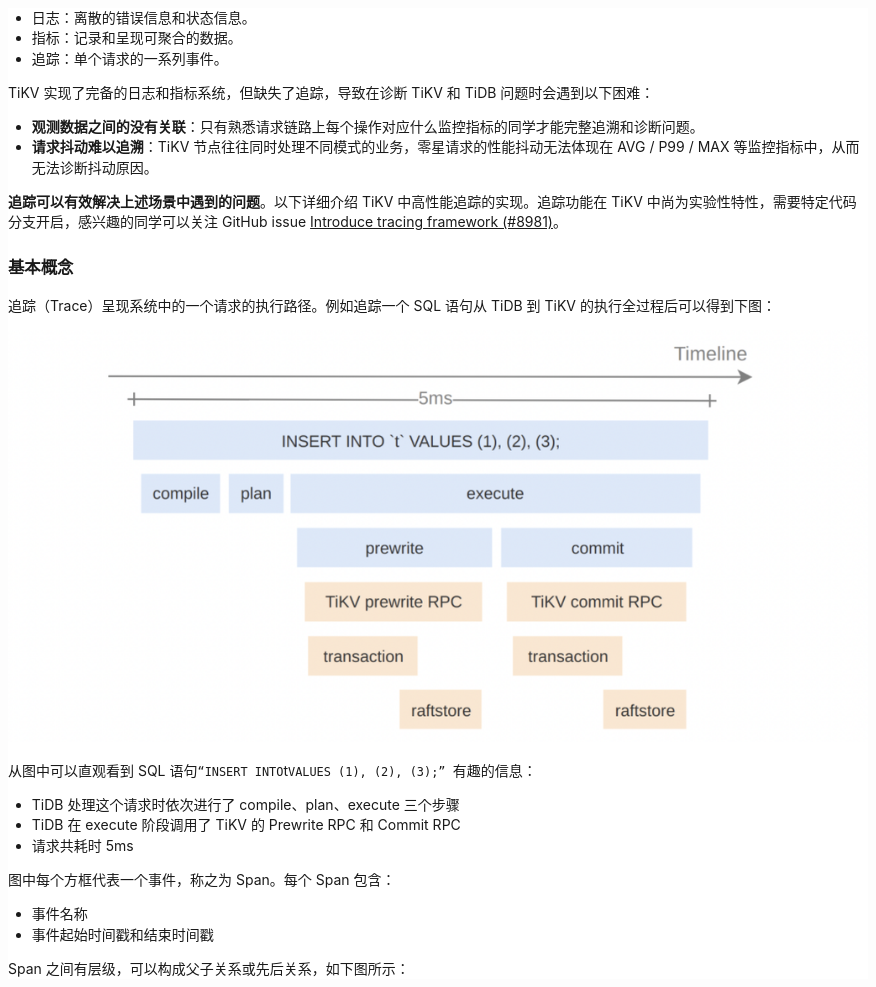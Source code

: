 - 日志：离散的错误信息和状态信息。
- 指标：记录和呈现可聚合的数据。
- 追踪：单个请求的一系列事件。

TiKV 实现了完备的日志和指标系统，但缺失了追踪，导致在诊断 TiKV 和 TiDB 问题时会遇到以下困难：

- **观测数据之间的没有关联**：只有熟悉请求链路上每个操作对应什么监控指标的同学才能完整追溯和诊断问题。
- **请求抖动难以追溯**：TiKV 节点往往同时处理不同模式的业务，零星请求的性能抖动无法体现在 AVG / P99 / MAX 等监控指标中，从而无法诊断抖动原因。

**追踪可以有效解决上述场景中遇到的问题**。以下详细介绍 TiKV 中高性能追踪的实现。追踪功能在 TiKV 中尚为实验性特性，需要特定代码分支开启，感兴趣的同学可以关注 GitHub issue [Introduce tracing framework (#8981)](https://github.com/tikv/tikv/pull/8981)。

### 基本概念

追踪（Trace）呈现系统中的一个请求的执行路径。例如追踪一个 SQL 语句从 TiDB 到 TiKV 的执行全过程后可以得到下图：

![2](./rust_trace/2.png)

从图中可以直观看到 SQL 语句` “INSERT INTO `t` VALUES (1), (2), (3);”  `有趣的信息：

- TiDB 处理这个请求时依次进行了 compile、plan、execute 三个步骤
- TiDB 在 execute 阶段调用了 TiKV 的 Prewrite RPC 和 Commit RPC
- 请求共耗时 5ms

图中每个方框代表一个事件，称之为 Span。每个 Span 包含：

- 事件名称
- 事件起始时间戳和结束时间戳

Span 之间有层级，可以构成父子关系或先后关系，如下图所示：
